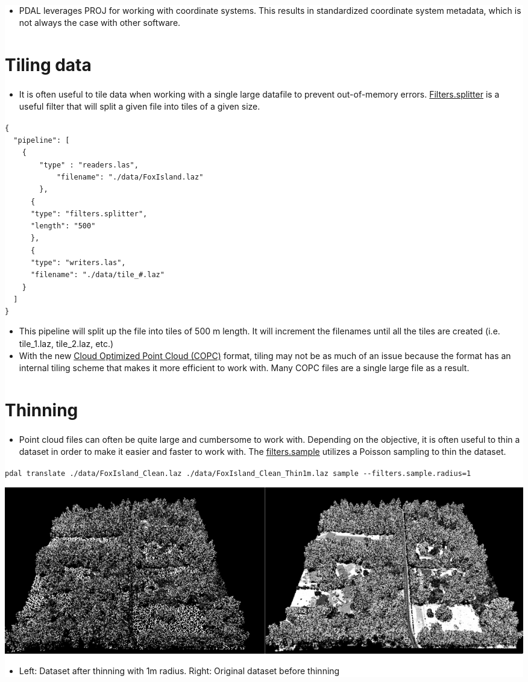 - PDAL leverages PROJ for working with coordinate systems.  This results in standardized coordinate system metadata, which is not always the case with other software. 

# Tiling data<a name ="tiling"></a>
- It is often useful to tile data when working with a single large datafile to prevent out-of-memory errors.  [Filters.splitter](https://pdal.io/en/2.5.3/stages/filters.splitter.html) is a useful filter that will split a given file into tiles of a given size.  


```
{
  "pipeline": [
	{
	    "type" : "readers.las",
            "filename": "./data/FoxIsland.laz"
        },
      {
	  "type": "filters.splitter",
	  "length": "500"
      },
      {
	  "type": "writers.las",
	  "filename": "./data/tile_#.laz"
    }
  ]
}

```

- This pipeline will split up the file into tiles of 500 m length.  It will increment the filenames until all the tiles are created (i.e. tile_1.laz, tile_2.laz, etc.)
- With the new [Cloud Optimized Point Cloud (COPC)](https://copc.io/) format, tiling may not be as much of an issue because the format has an internal tiling scheme that makes it more efficient to work with.  Many COPC files are a single large file as a result.

# Thinning<a name ="thin"></a>
- Point cloud files can often be quite large and cumbersome to work with.  Depending on the objective, it is often useful to thin a dataset in order to make it easier and faster to work with. The [filters.sample](https://pdal.io/en/2.5.3/stages/filters.sample.html#filters-sample) utilizes a Poisson sampling to thin the dataset.

```
pdal translate ./data/FoxIsland_Clean.laz ./data/FoxIsland_Clean_Thin1m.laz sample --filters.sample.radius=1
```

![Example Thinning output](./images/Thin_Ex.png)
- Left: Dataset after thinning with 1m radius.  Right: Original dataset before thinning
